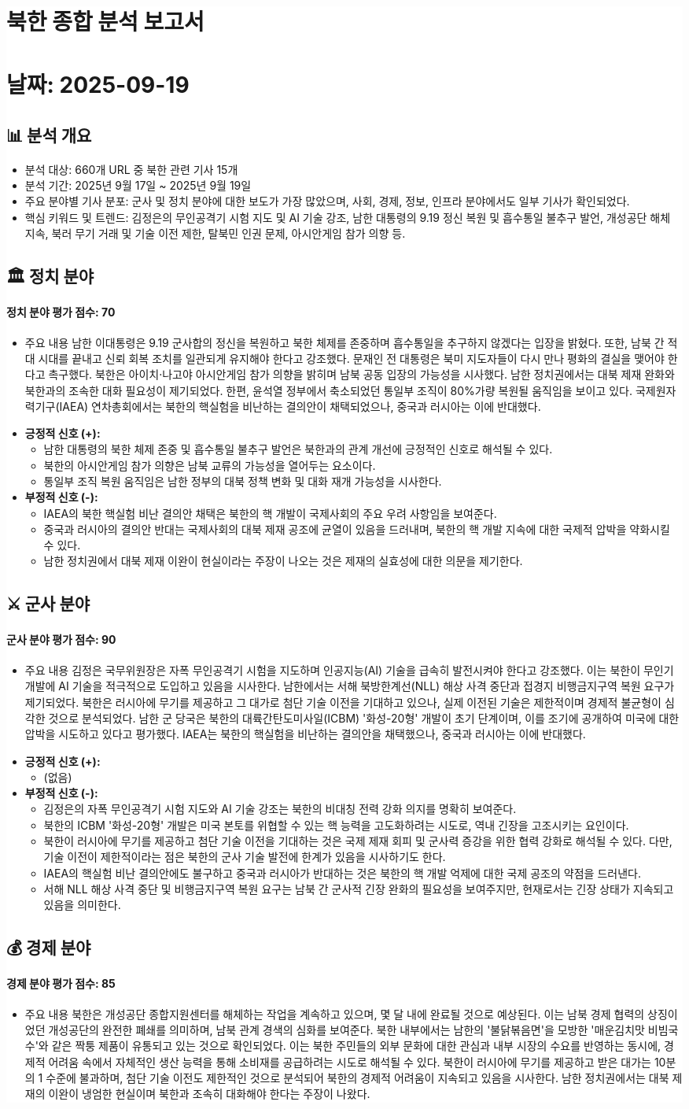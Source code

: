 # 북한 종합 분석 보고서
# 날짜: 2025-09-19

## 📊 분석 개요
- 분석 대상: 660개 URL 중 북한 관련 기사 15개
- 분석 기간: 2025년 9월 17일 ~ 2025년 9월 19일
- 주요 분야별 기사 분포: 군사 및 정치 분야에 대한 보도가 가장 많았으며, 사회, 경제, 정보, 인프라 분야에서도 일부 기사가 확인되었다.
- 핵심 키워드 및 트렌드: 김정은의 무인공격기 시험 지도 및 AI 기술 강조, 남한 대통령의 9.19 정신 복원 및 흡수통일 불추구 발언, 개성공단 해체 지속, 북러 무기 거래 및 기술 이전 제한, 탈북민 인권 문제, 아시안게임 참가 의향 등.

## 🏛️ 정치 분야
#### 정치 분야 평가 점수: 70
- 주요 내용
남한 이대통령은 9.19 군사합의 정신을 복원하고 북한 체제를 존중하며 흡수통일을 추구하지 않겠다는 입장을 밝혔다. 또한, 남북 간 적대 시대를 끝내고 신뢰 회복 조치를 일관되게 유지해야 한다고 강조했다. 문재인 전 대통령은 북미 지도자들이 다시 만나 평화의 결실을 맺어야 한다고 촉구했다. 북한은 아이치·나고야 아시안게임 참가 의향을 밝히며 남북 공동 입장의 가능성을 시사했다. 남한 정치권에서는 대북 제재 완화와 북한과의 조속한 대화 필요성이 제기되었다. 한편, 윤석열 정부에서 축소되었던 통일부 조직이 80%가량 복원될 움직임을 보이고 있다. 국제원자력기구(IAEA) 연차총회에서는 북한의 핵실험을 비난하는 결의안이 채택되었으나, 중국과 러시아는 이에 반대했다.

*   **긍정적 신호 (+):**
    *   남한 대통령의 북한 체제 존중 및 흡수통일 불추구 발언은 북한과의 관계 개선에 긍정적인 신호로 해석될 수 있다.
    *   북한의 아시안게임 참가 의향은 남북 교류의 가능성을 열어두는 요소이다.
    *   통일부 조직 복원 움직임은 남한 정부의 대북 정책 변화 및 대화 재개 가능성을 시사한다.
*   **부정적 신호 (-):**
    *   IAEA의 북한 핵실험 비난 결의안 채택은 북한의 핵 개발이 국제사회의 주요 우려 사항임을 보여준다.
    *   중국과 러시아의 결의안 반대는 국제사회의 대북 제재 공조에 균열이 있음을 드러내며, 북한의 핵 개발 지속에 대한 국제적 압박을 약화시킬 수 있다.
    *   남한 정치권에서 대북 제재 이완이 현실이라는 주장이 나오는 것은 제재의 실효성에 대한 의문을 제기한다.

## ⚔️ 군사 분야
#### 군사 분야 평가 점수: 90
- 주요 내용
김정은 국무위원장은 자폭 무인공격기 시험을 지도하며 인공지능(AI) 기술을 급속히 발전시켜야 한다고 강조했다. 이는 북한이 무인기 개발에 AI 기술을 적극적으로 도입하고 있음을 시사한다. 남한에서는 서해 북방한계선(NLL) 해상 사격 중단과 접경지 비행금지구역 복원 요구가 제기되었다. 북한은 러시아에 무기를 제공하고 그 대가로 첨단 기술 이전을 기대하고 있으나, 실제 이전된 기술은 제한적이며 경제적 불균형이 심각한 것으로 분석되었다. 남한 군 당국은 북한의 대륙간탄도미사일(ICBM) '화성-20형' 개발이 초기 단계이며, 이를 조기에 공개하여 미국에 대한 압박을 시도하고 있다고 평가했다. IAEA는 북한의 핵실험을 비난하는 결의안을 채택했으나, 중국과 러시아는 이에 반대했다.

*   **긍정적 신호 (+):**
    *   (없음)
*   **부정적 신호 (-):**
    *   김정은의 자폭 무인공격기 시험 지도와 AI 기술 강조는 북한의 비대칭 전력 강화 의지를 명확히 보여준다.
    *   북한의 ICBM '화성-20형' 개발은 미국 본토를 위협할 수 있는 핵 능력을 고도화하려는 시도로, 역내 긴장을 고조시키는 요인이다.
    *   북한이 러시아에 무기를 제공하고 첨단 기술 이전을 기대하는 것은 국제 제재 회피 및 군사력 증강을 위한 협력 강화로 해석될 수 있다. 다만, 기술 이전이 제한적이라는 점은 북한의 군사 기술 발전에 한계가 있음을 시사하기도 한다.
    *   IAEA의 핵실험 비난 결의안에도 불구하고 중국과 러시아가 반대하는 것은 북한의 핵 개발 억제에 대한 국제 공조의 약점을 드러낸다.
    *   서해 NLL 해상 사격 중단 및 비행금지구역 복원 요구는 남북 간 군사적 긴장 완화의 필요성을 보여주지만, 현재로서는 긴장 상태가 지속되고 있음을 의미한다.

## 💰 경제 분야
#### 경제 분야 평가 점수: 85
- 주요 내용
북한은 개성공단 종합지원센터를 해체하는 작업을 계속하고 있으며, 몇 달 내에 완료될 것으로 예상된다. 이는 남북 경제 협력의 상징이었던 개성공단의 완전한 폐쇄를 의미하며, 남북 관계 경색의 심화를 보여준다. 북한 내부에서는 남한의 '불닭볶음면'을 모방한 '매운김치맛 비빔국수'와 같은 짝퉁 제품이 유통되고 있는 것으로 확인되었다. 이는 북한 주민들의 외부 문화에 대한 관심과 내부 시장의 수요를 반영하는 동시에, 경제적 어려움 속에서 자체적인 생산 능력을 통해 소비재를 공급하려는 시도로 해석될 수 있다. 북한이 러시아에 무기를 제공하고 받은 대가는 10분의 1 수준에 불과하며, 첨단 기술 이전도 제한적인 것으로 분석되어 북한의 경제적 어려움이 지속되고 있음을 시사한다. 남한 정치권에서는 대북 제재의 이완이 냉엄한 현실이며 북한과 조속히 대화해야 한다는 주장이 나왔다.

